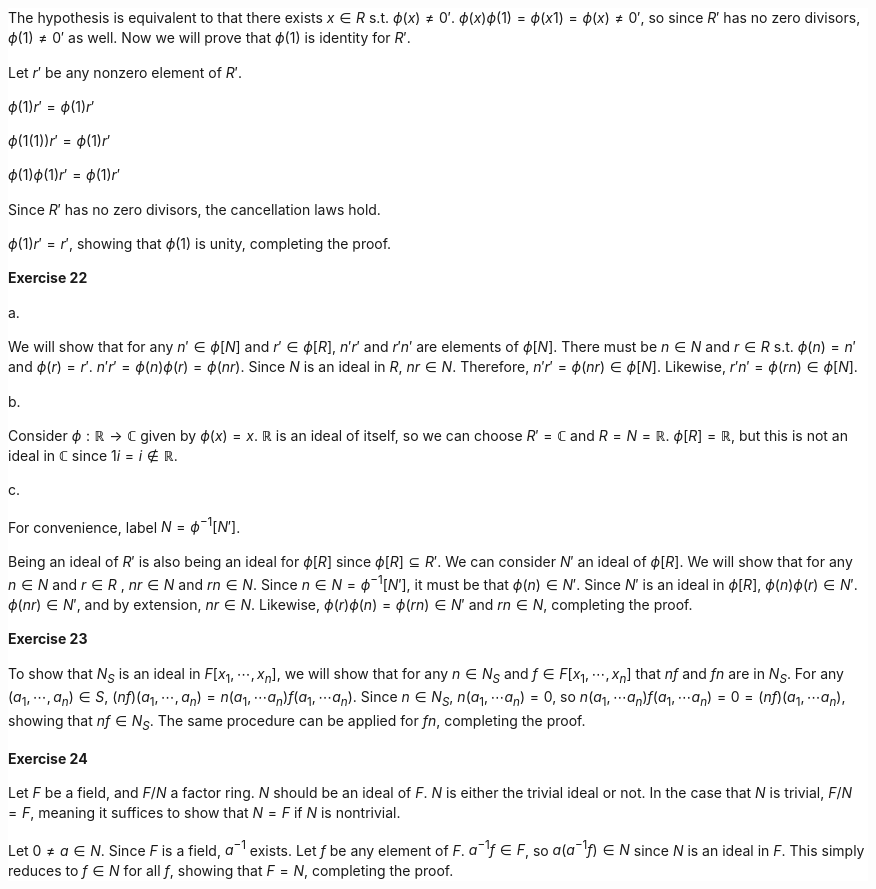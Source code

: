 The hypothesis is equivalent to that there exists $x\in R$ s.t. $\phi(x)\neq 0'$. $\phi(x)\phi(1)=\phi(x1)=\phi(x)\neq 0'$, so since $R'$ has no zero divisors, $\phi(1)\neq 0'$ as well. Now we will prove that $\phi(1)$ is identity for $R'$.

Let $r'$ be any nonzero element of $R'$.

$\phi(1)r'=\phi(1)r'$

$\phi(1(1))r'=\phi(1)r'$

$\phi(1)\phi(1)r'=\phi(1)r'$

Since $R'$ has no zero divisors, the cancellation laws hold.

$\phi(1)r'=r'$, showing that $\phi(1)$ is unity, completing the proof.



**Exercise 22**

a.

We will show that for any $n'\in\phi[N]$ and $r'\in\phi[R]$, $n'r'$ and $r'n'$ are elements of $\phi[N]$. There must be $n\in N$ and $r\in R$ s.t. $\phi(n)=n'$ and $\phi(r)=r'$. $n'r'=\phi(n)\phi(r)=\phi(nr)$. Since $N$ is an ideal in $R$, $nr\in N$. Therefore, $n'r'=\phi(nr)\in\phi[N]$. Likewise, $r'n'=\phi(rn)\in\phi[N]$.

b.

Consider $\phi:\mathbb{R}\to\mathbb{C}$ given by $\phi(x)=x$. $\mathbb{R}$ is an ideal of itself, so we can choose $R'=\mathbb{C}$ and $R=N=\mathbb{R}$. $\phi[R]=\mathbb{R}$, but this is not an ideal in $\mathbb{C}$ since $1i=i\notin\mathbb{R}$.

c.

For convenience, label $N=\phi^{-1}[N']$.

Being an ideal of $R'$ is also being an ideal for $\phi[R]$ since $\phi[R]\subseteq R'$. We can consider $N'$ an ideal of $\phi[R]$. We will show that for any $n\in N$ and $r\in R$ , $nr\in N$ and $rn\in N$. Since $n\in N=\phi^{-1}[N']$, it must be that $\phi(n)\in N'$. Since $N'$ is an ideal in $\phi[R]$, $\phi(n)\phi(r)\in N'$. $\phi(nr)\in N'$, and by extension, $nr\in N$. Likewise, $\phi(r)\phi(n)=\phi(rn)\in N'$ and $rn\in N$, completing the proof.



**Exercise 23**

To show that $N_S$ is an ideal in $F[x_1,\cdots,x_n]$, we will show that for any $n\in N_S$ and $f\in F[x_1,\cdots,x_n]$  that $nf$ and $fn$ are in $N_S$. For any $(a_1,\cdots,a_n)\in S$, $(nf)(a_1,\cdots,a_n)=n(a_1,\cdots a_n)f(a_1,\cdots a_n)$. Since $n\in N_S$, $n(a_1,\cdots a_n)=0$, so $n(a_1,\cdots a_n)f(a_1,\cdots a_n)=0=(nf)(a_1,\cdots a_n)$, showing that $nf\in N_S$. The same procedure can be applied for $fn$, completing the proof.



**Exercise 24**

Let $F$ be a field, and $F/N$ a factor ring. $N$ should be an ideal of $F$. $N$ is either the trivial ideal or not. In the case that $N$ is trivial, $F/N=F$, meaning it suffices to show that $N=F$ if $N$ is nontrivial.

Let $0\neq a\in N$. Since $F$ is a field, $a^{-1}$ exists. Let $f$ be any element of $F$. $a^{-1}f\in F$, so $a(a^{-1}f)\in N$ since $N$ is an ideal in $F$. This simply reduces to $f\in N$ for all $f$, showing that $F=N$, completing the proof.
